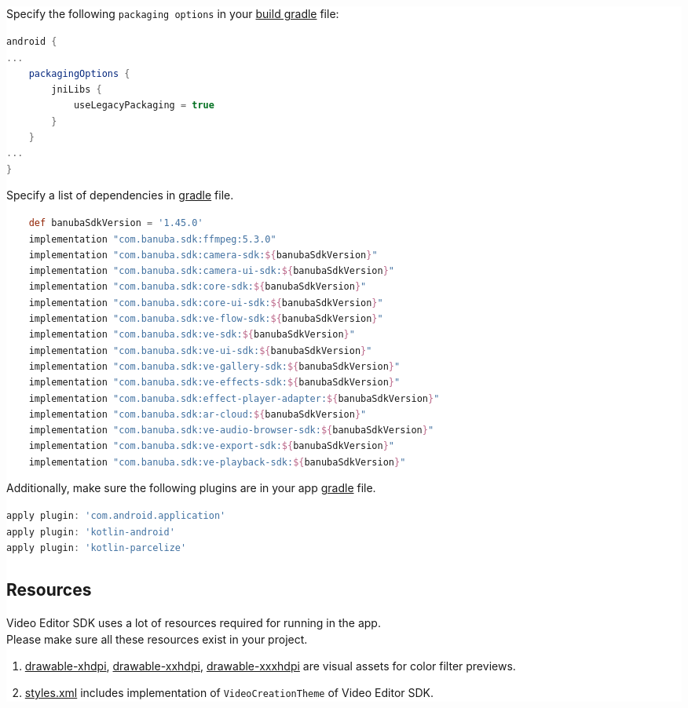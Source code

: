
Specify the following ```packaging options``` in your [build gradle](../android/app/build.gradle#L130-L136) file:

```groovy
android {
...
    packagingOptions {
        jniLibs {
            useLegacyPackaging = true
        }
    }
...
}
```

Specify a list of dependencies in [gradle](../android/app/build.gradle#L145) file.
```groovy
    def banubaSdkVersion = '1.45.0'
    implementation "com.banuba.sdk:ffmpeg:5.3.0"
    implementation "com.banuba.sdk:camera-sdk:${banubaSdkVersion}"
    implementation "com.banuba.sdk:camera-ui-sdk:${banubaSdkVersion}"
    implementation "com.banuba.sdk:core-sdk:${banubaSdkVersion}"
    implementation "com.banuba.sdk:core-ui-sdk:${banubaSdkVersion}"
    implementation "com.banuba.sdk:ve-flow-sdk:${banubaSdkVersion}"
    implementation "com.banuba.sdk:ve-sdk:${banubaSdkVersion}"
    implementation "com.banuba.sdk:ve-ui-sdk:${banubaSdkVersion}"
    implementation "com.banuba.sdk:ve-gallery-sdk:${banubaSdkVersion}"
    implementation "com.banuba.sdk:ve-effects-sdk:${banubaSdkVersion}"
    implementation "com.banuba.sdk:effect-player-adapter:${banubaSdkVersion}"
    implementation "com.banuba.sdk:ar-cloud:${banubaSdkVersion}"
    implementation "com.banuba.sdk:ve-audio-browser-sdk:${banubaSdkVersion}"
    implementation "com.banuba.sdk:ve-export-sdk:${banubaSdkVersion}"
    implementation "com.banuba.sdk:ve-playback-sdk:${banubaSdkVersion}"
```

Additionally, make sure the following plugins are in your app [gradle](../android/app/build.gradle#L2) file.
```groovy
apply plugin: 'com.android.application'
apply plugin: 'kotlin-android'
apply plugin: 'kotlin-parcelize'
```

## Resources
Video Editor SDK uses a lot of resources required for running in the app.  
Please make sure all these resources exist in your project.

1. [drawable-xhdpi](../android/app/src/main/res/drawable-xhdpi),
   [drawable-xxhdpi](../android/app/src/main/res/drawable-xxhdpi),
   [drawable-xxxhdpi](../android/app/src/main/res/drawable-xxxhdpi) are visual assets for color filter previews.

2. [styles.xml](../android/app/src/main/res/values/styles.xml) includes implementation of ```VideoCreationTheme``` of Video Editor SDK.
